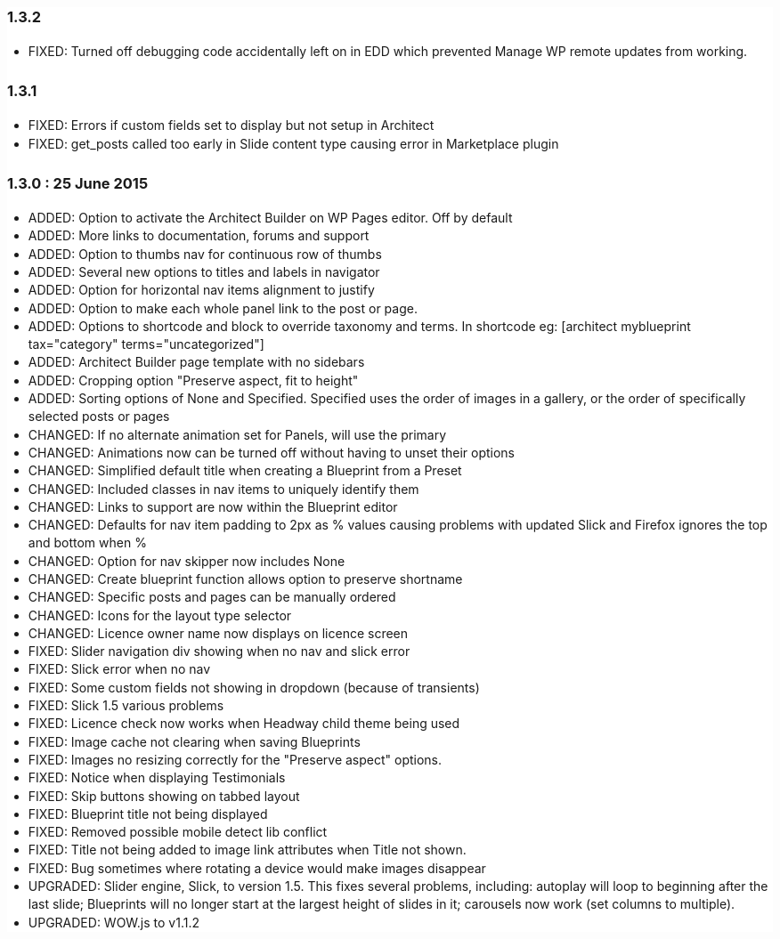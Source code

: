  ### 1.3.2 
* FIXED: Turned off debugging code accidentally left on in EDD which prevented Manage WP remote updates from working.

 ### 1.3.1 
* FIXED: Errors if custom fields set to display but not setup in Architect
* FIXED: get_posts called too early in Slide content type causing error in Marketplace plugin

 ### 1.3.0 : 25 June 2015 
* ADDED: Option to activate the Architect Builder on WP Pages editor. Off by default
* ADDED: More links to documentation, forums and support
* ADDED: Option to thumbs nav for continuous row of thumbs
* ADDED: Several new options to titles and labels in navigator
* ADDED: Option for horizontal nav items alignment to justify
* ADDED: Option to make each whole panel link to the post or page.
* ADDED: Options to shortcode and block to override taxonomy and terms. In shortcode eg: [architect myblueprint tax="category" terms="uncategorized"]
* ADDED: Architect Builder page template with no sidebars
* ADDED: Cropping option "Preserve aspect, fit to height"
* ADDED: Sorting options of None and Specified. Specified uses the order of images in a gallery, or the order of specifically selected posts or pages
* CHANGED: If no alternate animation set for Panels, will use the primary
* CHANGED: Animations now can be turned off without having to unset their options
* CHANGED: Simplified default title when creating a Blueprint from a Preset
* CHANGED: Included classes in nav items to uniquely identify them
* CHANGED: Links to support are now within the Blueprint editor
* CHANGED: Defaults for nav item padding to 2px as % values causing problems with updated Slick and Firefox ignores the top and bottom when %
* CHANGED: Option for nav skipper now includes None
* CHANGED: Create blueprint function allows option to preserve shortname
* CHANGED: Specific posts and pages can be manually ordered
* CHANGED: Icons for the layout type selector
* CHANGED: Licence owner name now displays on licence screen
* FIXED: Slider navigation div showing when no nav and slick error
* FIXED: Slick error when no nav
* FIXED: Some custom fields not showing in dropdown (because of transients)
* FIXED: Slick 1.5 various problems
* FIXED: Licence check now works when Headway child theme being used
* FIXED: Image cache not clearing when saving Blueprints
* FIXED: Images no resizing correctly for the "Preserve aspect" options.
* FIXED: Notice when displaying Testimonials
* FIXED: Skip buttons showing on tabbed layout
* FIXED: Blueprint title not being displayed
* FIXED: Removed possible mobile detect lib conflict
* FIXED: Title not being added to image link attributes when Title not shown.
* FIXED: Bug sometimes where rotating a device would make images disappear
* UPGRADED: Slider engine, Slick, to version 1.5. This fixes several problems, including: autoplay will loop to beginning after the last slide; Blueprints will no longer start at the largest height of slides in it; carousels now work (set columns to multiple).
* UPGRADED: WOW.js to v1.1.2
